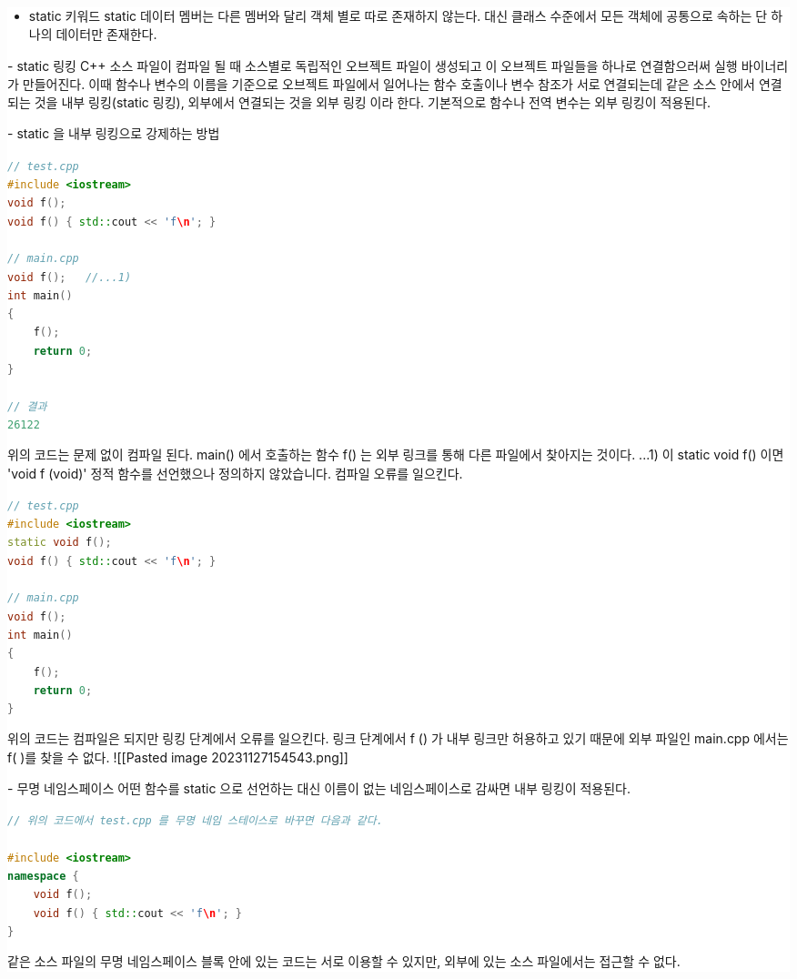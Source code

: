- static 키워드
static 데이터 멤버는 다른 멤버와 달리 객체 별로 따로 존재하지 않는다. 대신 클래스 수준에서 모든 객체에 공통으로 속하는 단 하나의 데이터만 존재한다.

\- static 링킹
C++ 소스 파일이 컴파일 될 때 소스별로 독립적인 오브젝트 파일이 생성되고 이 오브젝트 파일들을 하나로 연결함으러써 실행 바이너리가 만들어진다.
이때 함수나 변수의 이름을 기준으로 오브젝트 파일에서 일어나는 함수 호출이나 변수 참조가 서로 연결되는데 같은 소스 안에서 연결되는 것을 내부 링킹(static 링킹), 외부에서 연결되는 것을 외부 링킹 이라 한다. 
기본적으로 함수나 전역 변수는 외부 링킹이 적용된다. 

\- static 을 내부 링킹으로 강제하는 방법

```c++
// test.cpp
#include <iostream>
void f();
void f() { std::cout << 'f\n'; }

// main.cpp
void f();   //...1)
int main()
{
	f();
	return 0;
}

// 결과
26122
```
위의 코드는 문제 없이 컴파일 된다. main() 에서 호출하는 함수  f() 는 외부 링크를 통해 다른 파일에서 찾아지는 것이다.
...1) 이 static void f() 이면 'void f (void)' 정적 함수를 선언했으나 정의하지 않았습니다. 컴파일 오류를 일으킨다.

```c++
// test.cpp
#include <iostream>
static void f();
void f() { std::cout << 'f\n'; }

// main.cpp
void f();
int main()
{
	f();
	return 0;
}
```
위의 코드는 컴파일은 되지만 링킹 단계에서 오류를 일으킨다. 링크 단계에서 f () 가 내부 링크만 허용하고 있기 때문에 외부 파일인 main.cpp 에서는 f( )를 찾을 수 없다.
![[Pasted image 20231127154543.png]]

\- 무명 네임스페이스
어떤 함수를 static 으로 선언하는 대신 이름이 없는 네임스페이스로 감싸면 내부 링킹이 적용된다.
```c++
// 위의 코드에서 test.cpp 를 무명 네임 스테이스로 바꾸면 다음과 같다.

#include <iostream>
namespace {
	void f();
	void f() { std::cout << 'f\n'; }
}
```
같은 소스 파일의 무명 네임스페이스 블록 안에 있는 코드는 서로 이용할 수 있지만, 외부에 있는 소스 파일에서는 접근할 수 없다.
